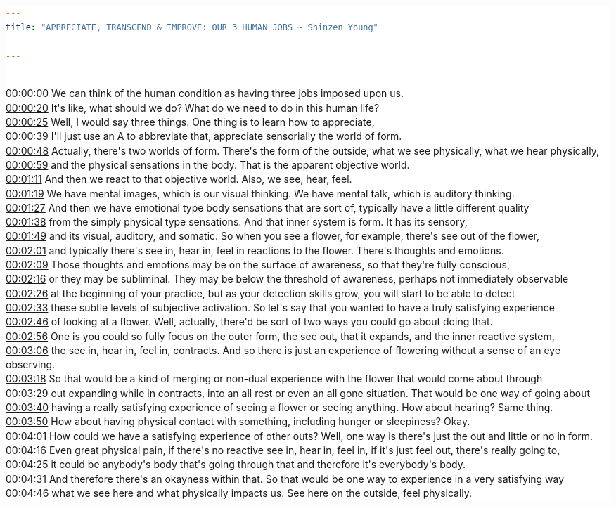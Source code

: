 ```yaml
---
title: "APPRECIATE, TRANSCEND & IMPROVE: OUR 3 HUMAN JOBS ~ Shinzen Young"

---
```

<br>[00:00:00](https://www.youtube.com/watch?v=9PB0YKPBn0w&t=0)   We can think of the human condition as having three jobs imposed upon us. 
<br>[00:00:20](https://www.youtube.com/watch?v=9PB0YKPBn0w&t=20)   It's like, what should we do? What do we need to do in this human life? 
<br>[00:00:25](https://www.youtube.com/watch?v=9PB0YKPBn0w&t=25)   Well, I would say three things. One thing is to learn how to appreciate, 
<br>[00:00:39](https://www.youtube.com/watch?v=9PB0YKPBn0w&t=39)   I'll just use an A to abbreviate that, appreciate sensorially the world of form. 
<br>[00:00:48](https://www.youtube.com/watch?v=9PB0YKPBn0w&t=48)   Actually, there's two worlds of form. There's the form of the outside, what we see physically, what we hear physically, 
<br>[00:00:59](https://www.youtube.com/watch?v=9PB0YKPBn0w&t=59)   and the physical sensations in the body. That is the apparent objective world. 
<br>[00:01:11](https://www.youtube.com/watch?v=9PB0YKPBn0w&t=71)   And then we react to that objective world. Also, we see, hear, feel. 
<br>[00:01:19](https://www.youtube.com/watch?v=9PB0YKPBn0w&t=79)   We have mental images, which is our visual thinking. We have mental talk, which is auditory thinking. 
<br>[00:01:27](https://www.youtube.com/watch?v=9PB0YKPBn0w&t=87)   And then we have emotional type body sensations that are sort of, typically have a little different quality 
<br>[00:01:38](https://www.youtube.com/watch?v=9PB0YKPBn0w&t=98)   from the simply physical type sensations. And that inner system is form. It has its sensory, 
<br>[00:01:49](https://www.youtube.com/watch?v=9PB0YKPBn0w&t=109)   and its visual, auditory, and somatic. So when you see a flower, for example, there's see out of the flower, 
<br>[00:02:01](https://www.youtube.com/watch?v=9PB0YKPBn0w&t=121)   and typically there's see in, hear in, feel in reactions to the flower. There's thoughts and emotions. 
<br>[00:02:09](https://www.youtube.com/watch?v=9PB0YKPBn0w&t=129)   Those thoughts and emotions may be on the surface of awareness, so that they're fully conscious, 
<br>[00:02:16](https://www.youtube.com/watch?v=9PB0YKPBn0w&t=136)   or they may be subliminal. They may be below the threshold of awareness, perhaps not immediately observable 
<br>[00:02:26](https://www.youtube.com/watch?v=9PB0YKPBn0w&t=146)   at the beginning of your practice, but as your detection skills grow, you will start to be able to detect 
<br>[00:02:33](https://www.youtube.com/watch?v=9PB0YKPBn0w&t=153)   these subtle levels of subjective activation. So let's say that you wanted to have a truly satisfying experience 
<br>[00:02:46](https://www.youtube.com/watch?v=9PB0YKPBn0w&t=166)   of looking at a flower. Well, actually, there'd be sort of two ways you could go about doing that. 
<br>[00:02:56](https://www.youtube.com/watch?v=9PB0YKPBn0w&t=176)   One is you could so fully focus on the outer form, the see out, that it expands, and the inner reactive system, 
<br>[00:03:06](https://www.youtube.com/watch?v=9PB0YKPBn0w&t=186)   the see in, hear in, feel in, contracts. And so there is just an experience of flowering without a sense of an eye observing. 
<br>[00:03:18](https://www.youtube.com/watch?v=9PB0YKPBn0w&t=198)   So that would be a kind of merging or non-dual experience with the flower that would come about through 
<br>[00:03:29](https://www.youtube.com/watch?v=9PB0YKPBn0w&t=209)   out expanding while in contracts, into an all rest or even an all gone situation. That would be one way of going about 
<br>[00:03:40](https://www.youtube.com/watch?v=9PB0YKPBn0w&t=220)   having a really satisfying experience of seeing a flower or seeing anything. How about hearing? Same thing. 
<br>[00:03:50](https://www.youtube.com/watch?v=9PB0YKPBn0w&t=230)   How about having physical contact with something, including hunger or sleepiness? Okay. 
<br>[00:04:01](https://www.youtube.com/watch?v=9PB0YKPBn0w&t=241)   How could we have a satisfying experience of other outs? Well, one way is there's just the out and little or no in form. 
<br>[00:04:16](https://www.youtube.com/watch?v=9PB0YKPBn0w&t=256)   Even great physical pain, if there's no reactive see in, hear in, feel in, if it's just feel out, there's really going to, 
<br>[00:04:25](https://www.youtube.com/watch?v=9PB0YKPBn0w&t=265)   it could be anybody's body that's going through that and therefore it's everybody's body. 
<br>[00:04:31](https://www.youtube.com/watch?v=9PB0YKPBn0w&t=271)   And therefore there's an okayness within that. So that would be one way to experience in a very satisfying way 
<br>[00:04:46](https://www.youtube.com/watch?v=9PB0YKPBn0w&t=286)   what we see here and what physically impacts us. See here on the outside, feel physically. 